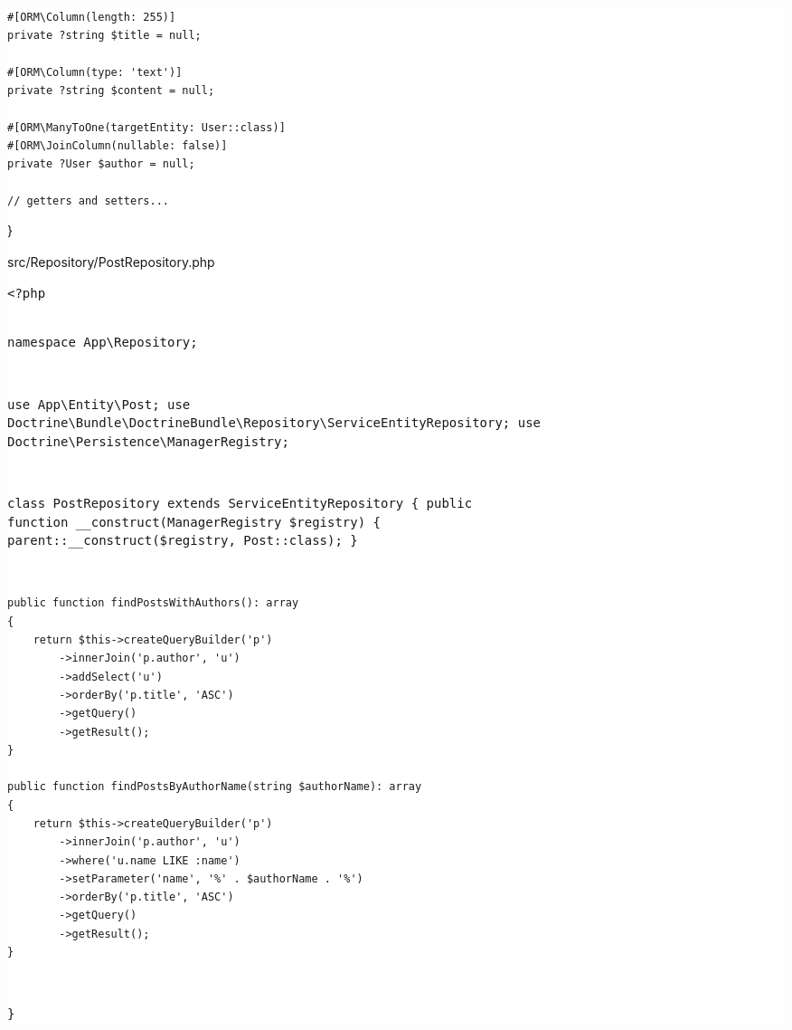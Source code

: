     #[ORM\Column(length: 255)]
    private ?string $title = null;

    #[ORM\Column(type: 'text')]
    private ?string $content = null;

    #[ORM\ManyToOne(targetEntity: User::class)]
    #[ORM\JoinColumn(nullable: false)]
    private ?User $author = null;

    // getters and setters...
}
</pre>

<div class="codehead">src/Repository/PostRepository.php
  <i class="fas fa-copy copy-icon" onclick="copyCode(this)"></i>
</div>
<pre class="code">
&lt;?php

namespace App\Repository;

use App\Entity\Post;
use Doctrine\Bundle\DoctrineBundle\Repository\ServiceEntityRepository;
use Doctrine\Persistence\ManagerRegistry;

class PostRepository extends ServiceEntityRepository
{
    public function __construct(ManagerRegistry $registry)
    {
        parent::__construct($registry, Post::class);
    }

    public function findPostsWithAuthors(): array
    {
        return $this->createQueryBuilder('p')
            ->innerJoin('p.author', 'u')
            ->addSelect('u')
            ->orderBy('p.title', 'ASC')
            ->getQuery()
            ->getResult();
    }

    public function findPostsByAuthorName(string $authorName): array
    {
        return $this->createQueryBuilder('p')
            ->innerJoin('p.author', 'u')
            ->where('u.name LIKE :name')
            ->setParameter('name', '%' . $authorName . '%')
            ->orderBy('p.title', 'ASC')
            ->getQuery()
            ->getResult();
    }
}
</pre>

